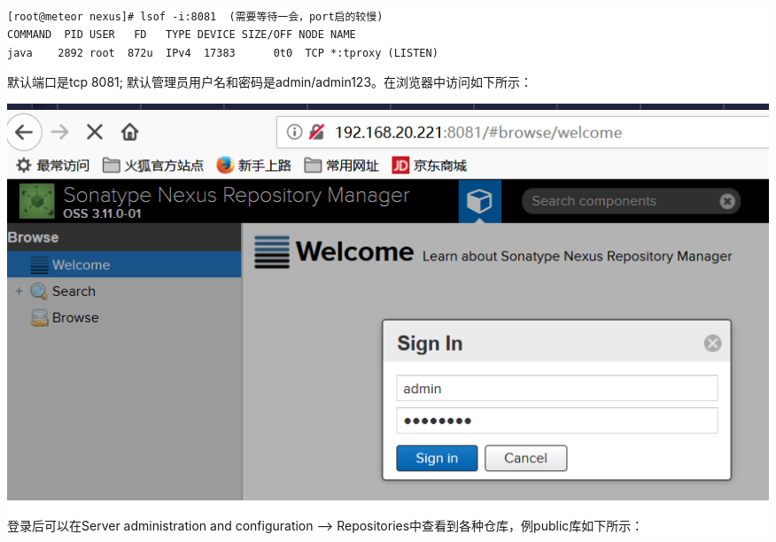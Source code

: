 ``` shell
[root@meteor nexus]# lsof -i:8081  (需要等待一会，port启的较慢)
COMMAND  PID USER   FD   TYPE DEVICE SIZE/OFF NODE NAME
java    2892 root  872u  IPv4  17383      0t0  TCP *:tproxy (LISTEN)
```
默认端口是tcp 8081; 默认管理员用户名和密码是admin/admin123。在浏览器中访问如下所示：

![nexus1](./assets/nexus1.png)

登录后可以在Server administration and configuration --> Repositories中查看到各种仓库，例public库如下所示：
